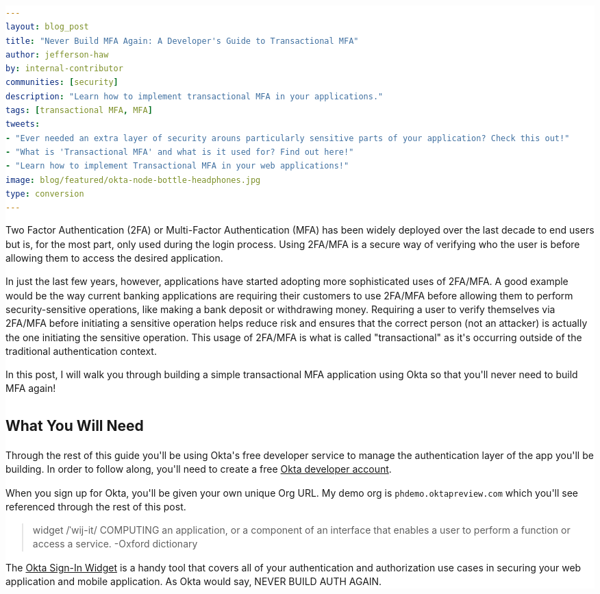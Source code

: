 ```yaml
---
layout: blog_post
title: "Never Build MFA Again: A Developer's Guide to Transactional MFA"
author: jefferson-haw
by: internal-contributor
communities: [security]
description: "Learn how to implement transactional MFA in your applications."
tags: [transactional MFA, MFA]
tweets:
- "Ever needed an extra layer of security arouns particularly sensitive parts of your application? Check this out!"
- "What is 'Transactional MFA' and what is it used for? Find out here!"
- "Learn how to implement Transactional MFA in your web applications!"
image: blog/featured/okta-node-bottle-headphones.jpg
type: conversion
---
```


Two Factor Authentication (2FA) or Multi-Factor Authentication (MFA) has been widely deployed over the last decade to end users but is, for the most part, only used during the login process. Using 2FA/MFA is a secure way of verifying who the user is before allowing them to access the desired application.

In just the last few years, however, applications have started adopting more sophisticated uses of 2FA/MFA. A good example would be the way current banking applications are requiring their customers to use 2FA/MFA before allowing them to perform security-sensitive operations, like making a bank deposit or withdrawing money. Requiring a user to verify themselves via 2FA/MFA before initiating a sensitive operation helps reduce risk and ensures that the correct person (not an attacker) is actually the one initiating the sensitive operation. This usage of 2FA/MFA is what is called "transactional" as it's occurring outside of the traditional authentication context.

In this post, I will walk you through building a simple transactional MFA application using Okta so that you'll never need to build MFA again!

## What You Will Need

Through the rest of this guide you'll be using Okta's free developer service to manage the authentication layer of the app you'll be building. In order to follow along, you'll need to create a free [Okta developer account](/signup/).

When you sign up for Okta, you'll be given your own unique Org URL. My demo org is `phdemo.oktapreview.com` which you'll see referenced through the rest of this post.

> widget
/ˈwij-it/
COMPUTING
an application, or a component of an interface that enables a user to perform a function or access a service. -Oxford dictionary

The [Okta Sign-In Widget](https://github.com/okta/okta-signin-widget) is a handy tool that covers all of your authentication and authorization use cases in securing your web application and mobile application. As Okta would say, NEVER BUILD AUTH AGAIN.
